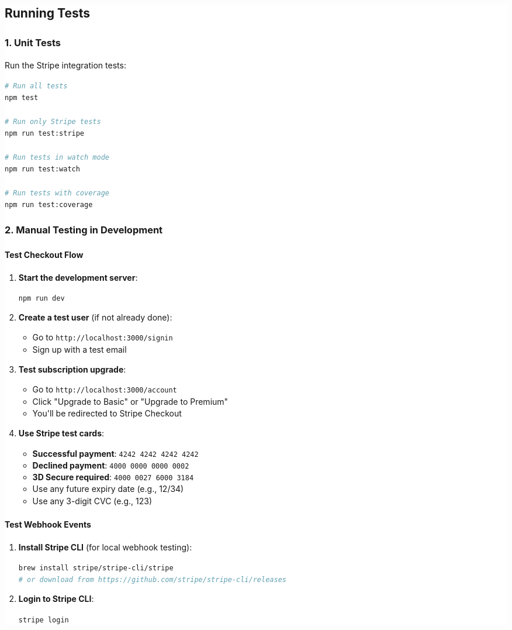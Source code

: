 ## Running Tests

### 1. Unit Tests
Run the Stripe integration tests:

```bash
# Run all tests
npm test

# Run only Stripe tests
npm run test:stripe

# Run tests in watch mode
npm run test:watch

# Run tests with coverage
npm run test:coverage
```

### 2. Manual Testing in Development

#### Test Checkout Flow

1. **Start the development server**:
   ```bash
   npm run dev
   ```

2. **Create a test user** (if not already done):
   - Go to `http://localhost:3000/signin`
   - Sign up with a test email

3. **Test subscription upgrade**:
   - Go to `http://localhost:3000/account`
   - Click "Upgrade to Basic" or "Upgrade to Premium"
   - You'll be redirected to Stripe Checkout

4. **Use Stripe test cards**:
   - **Successful payment**: `4242 4242 4242 4242`
   - **Declined payment**: `4000 0000 0000 0002`
   - **3D Secure required**: `4000 0027 6000 3184`
   - Use any future expiry date (e.g., 12/34)
   - Use any 3-digit CVC (e.g., 123)

#### Test Webhook Events

1. **Install Stripe CLI** (for local webhook testing):
   ```bash
   brew install stripe/stripe-cli/stripe
   # or download from https://github.com/stripe/stripe-cli/releases
   ```

2. **Login to Stripe CLI**:
   ```bash
   stripe login
   ```
